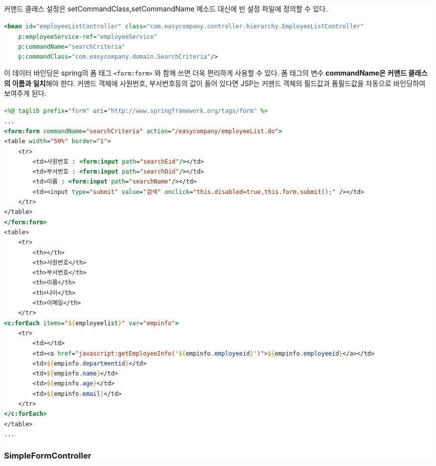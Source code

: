 
커맨드 클래스 설정은 setCommandClass,setCommandName 메소드 대신에 빈 설정 파일에 정의할 수 있다.

```xml
<bean id="employeeListController" class="com.easycompany.controller.hierarchy.EmployeeListController"
	p:employeeService-ref="employeeService"
	p:commandName="searchCriteria"
	p:commandClass="com.easycompany.domain.SearchCriteria"/>
```

이 데이터 바인딩은 spring의 폼 태그 `<form:form>` 와 함께 쓰면 더욱 편리하게 사용할 수 있다.
폼 태그의 변수 **commandName은 커맨드 클래스의 이름과 일치**해야 한다.
커맨드 객체에 사원번호, 부서번호등의 값이 들어 있다면 JSP는 커맨드 객체의 필드값과 폼필드값을 자동으로 바인딩하여 보여주게 된다.

```jsp
<%@ taglib prefix="form" uri="http://www.springframework.org/tags/form" %>
...
<form:form commandName="searchCriteria" action="/easycompany/employeeList.do">
<table width="50%" border="1">
	<tr>
		<td>사원번호 : <form:input path="searchEid"/></td>
		<td>부서번호 : <form:input path="searchDid"/></td>
		<td>이름 : <form:input path="searchName"/></td>
		<td><input type="submit" value="검색" onclick="this.disabled=true,this.form.submit();" /></td>
	</tr>	
</table>
</form:form>
<table>
	<tr>
		<th></th>
		<th>사원번호</th>
		<th>부서번호</th>
		<th>이름</th>
		<th>나이</th>
		<th>이메일</th>
	</tr>	
<c:forEach items="${employeelist}" var="empinfo">	
	<tr>
		<td></td>
		<td><a href="javascript:getEmployeeInfo('${empinfo.employeeid}')">${empinfo.employeeid}</a></td>
		<td>${empinfo.departmentid}</td>
		<td>${empinfo.name}</td>
		<td>${empinfo.age}</td>
		<td>${empinfo.email}</td>
	</tr>
</c:forEach>
</table>
...
```

### SimpleFormController
